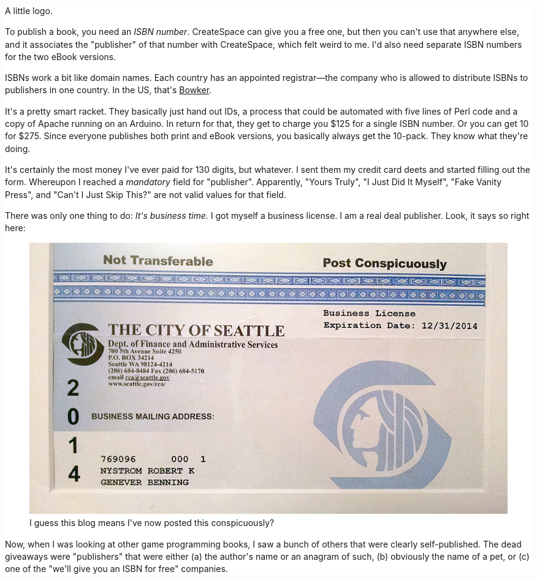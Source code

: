   <figcaption>A little logo.</figcaption>
</figure>

To publish a book, you need an *ISBN number*. CreateSpace can give you a free one, but then you can't use that anywhere else, and it associates the "publisher" of that number with CreateSpace, which felt weird to me. I'd also need separate ISBN numbers for the two eBook versions.

ISBNs work a bit like domain names. Each country has an appointed registrar&mdash;the company who is allowed to distribute ISBNs to publishers in one country. In the US, that's [Bowker][].

[bowker]: https://www.myidentifiers.com/

It's a pretty smart racket. They basically just hand out IDs, a process that could be automated with five lines of Perl code and a copy of Apache running on an Arduino. In return for that, they get to charge you $125 for a single ISBN number. Or you can get 10 for $275. Since everyone publishes both print and eBook versions, you basically always get the 10-pack. They know what they're doing.

It's certainly the most money I've ever paid for 130 digits, but whatever. I sent them my credit card deets and started filling out the form. Whereupon I reached a *mandatory* field for "publisher". Apparently, "Yours Truly", "I Just Did It Myself", "Fake Vanity Press", and "Can't I Just Skip This?" are not valid values for that field.

There was only one thing to do: *It's business time.* I got myself a business license. I am a real deal publisher. Look, it says so right here:

<figure>
  <img class="framed" src="/image/2014/11/license.jpg">
  <figcaption>I guess this blog means I've now posted this conspicuously?</figcaption>
</figure>

Now, when I was looking at other game programming books, I saw a bunch of others that were clearly self-published. The dead giveaways were "publishers" that were either (a) the author's name or an anagram of such, (b) obviously the name of a pet, or (c) one of the "we'll give you an ISBN for free" companies.


[book post]: /2014/04/22/zero-to-95688-how-i-wrote-game-programming-patterns/
[gpp]: http://gameprogrammingpatterns.com/
[contents]: http://gameprogrammingpatterns.com/contents.html
[tweet]: https://twitter.com/munificentbob/status/458811197966409728
[g plus]: https://plus.google.com/100798142896685420545/posts/HJ3J368V6Mp
[reddit]: http://www.reddit.com/r/programming/comments/23qnnc/i_finished_writing_my_free_book_on_game/
[bugs]: https://github.com/munificent/game-programming-patterns/issues?q=is%3Aissue+is%3Aclosed
[md]: https://github.com/munificent/game-programming-patterns/tree/master/book
[format]: https://github.com/munificent/game-programming-patterns/blob/master/script/format.py
[epub]: http://idpf.org/epub
[epub validator]: http://validator.idpf.org/
[createspace]: https://www.createspace.com/
[trims]: https://www.createspace.com/Special/Pop/book_trimsizes-pagecount.html
[google web fonts]: https://www.google.com/fonts
[garamond]: https://www.google.com/fonts/specimen/EB+Garamond
[vollkorn]: https://www.google.com/fonts/specimen/Vollkorn
[domine]: https://www.google.com/fonts/specimen/Domine
[x-height]: http://www.typographydeconstructed.com/x-height/
[bowls]: http://www.typographydeconstructed.com/bowl/
[old style]: http://www.fonts.com/content/learning/fontology/level-1/type-families/oldstyle
[coaster]: https://www.youtube.com/watch?v=PGRgXWsL-_Y
[pugs]: https://www.youtube.com/watch?v=OmX1V6_gukY
[grid system]: http://www.amazon.com/Systems-Graphic-Systeme-Visuele-Gestaltung/dp/3721201450
[assert]: http://gameprogrammingpatterns.com/singleton.html#to-limit-a-class-to-a-single-instance
[intro]: http://gameprogrammingpatterns.com/introduction.html
[knuth]: https://www.tug.org/TUGboat/tb21-3/tb68fine.pdf
[log]: https://github.com/munificent/game-programming-patterns/blob/60a4f3ebf49d7c24aa8ffc3100d48d0e2486039f/note/log.txt#L39-L92
[acknowledgements]: http://gameprogrammingpatterns.com/acknowledgements.html
[print]: http://www.amazon.com/dp/0990582906
[kindle]: http://www.amazon.com/dp/B00P5URD96
[smash]: https://www.smashwords.com/books/view/489921